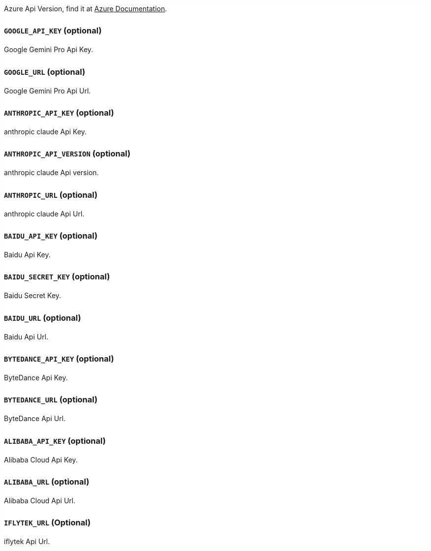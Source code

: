 Azure Api Version, find it at [Azure Documentation](https://learn.microsoft.com/en-us/azure/ai-services/openai/reference#chat-completions).

### `GOOGLE_API_KEY` (optional)

Google Gemini Pro Api Key.

### `GOOGLE_URL` (optional)

Google Gemini Pro Api Url.

### `ANTHROPIC_API_KEY` (optional)

anthropic claude Api Key.

### `ANTHROPIC_API_VERSION` (optional)

anthropic claude Api version.

### `ANTHROPIC_URL` (optional)

anthropic claude Api Url.

### `BAIDU_API_KEY` (optional)

Baidu Api Key.

### `BAIDU_SECRET_KEY` (optional)

Baidu Secret Key.

### `BAIDU_URL` (optional)

Baidu Api Url.

### `BYTEDANCE_API_KEY` (optional)

ByteDance Api Key.

### `BYTEDANCE_URL` (optional)

ByteDance Api Url.

### `ALIBABA_API_KEY` (optional)

Alibaba Cloud Api Key.

### `ALIBABA_URL` (optional)

Alibaba Cloud Api Url.

### `IFLYTEK_URL` (Optional)

iflytek Api Url.
